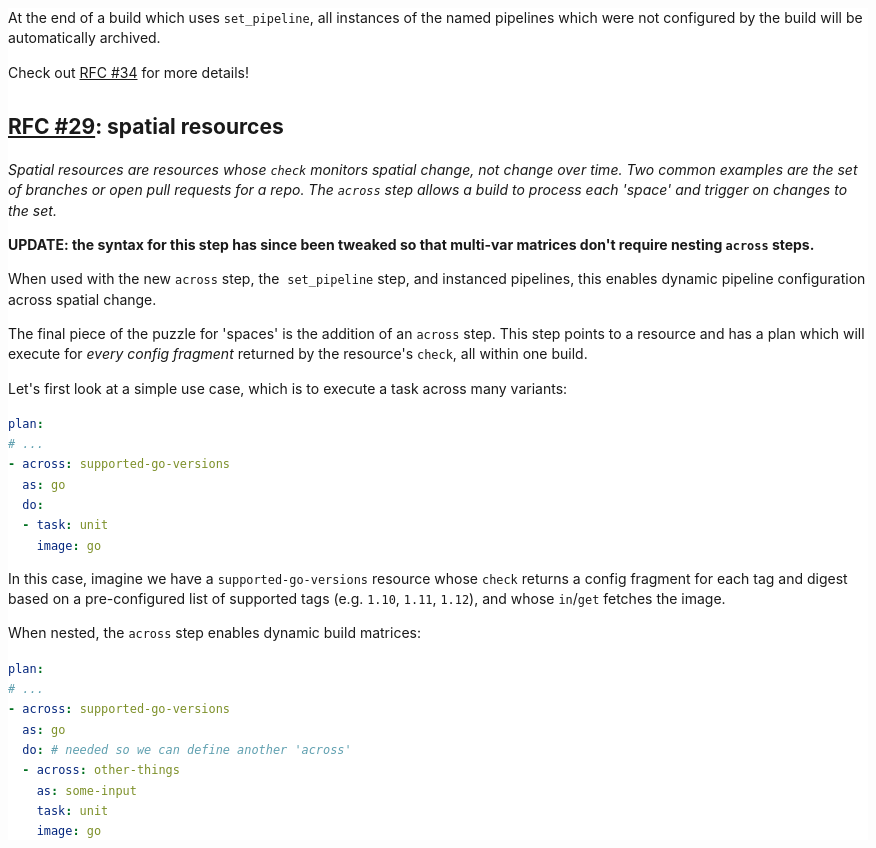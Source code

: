 At the end of a build which uses `set_pipeline`, all instances of the named pipelines which were not configured by the
build will be automatically archived.

Check out [RFC #34](https://github.com/concourse/rfcs/pull/34) for more details!

## [RFC #29](https://github.com/concourse/rfcs/pull/29): spatial resources

_Spatial resources are resources whose `check` monitors spatial change, not change over time. Two common examples are
the set of branches or open pull requests for a repo. The `across` step allows a build to process each 'space' and
trigger on changes to the set._

**UPDATE: the syntax for this step has since been tweaked so that multi-var matrices don't require nesting `across`
steps.**

When used with the new `across` step, the &nbsp;`set_pipeline` step, and instanced pipelines, this enables dynamic
pipeline configuration across spatial change.

The final piece of the puzzle for 'spaces' is the addition of an `across` step. This step points to a resource and has a
plan which will execute for _every config fragment_ returned by the resource's `check`, all within one build.

Let's first look at a simple use case, which is to execute a task across many variants:

```yaml
plan:
# ...
- across: supported-go-versions
  as: go
  do:
  - task: unit
    image: go
```

In this case, imagine we have a `supported-go-versions` resource whose `check` returns a config fragment for each tag
and digest based on a pre-configured list of supported tags (e.g. `1.10`, `1.11`, `1.12`), and whose `in`/`get` fetches
the image.

When nested, the `across` step enables dynamic build matrices:

```yaml
plan:
# ...
- across: supported-go-versions
  as: go
  do: # needed so we can define another 'across'
  - across: other-things
    as: some-input
    task: unit
    image: go
```
